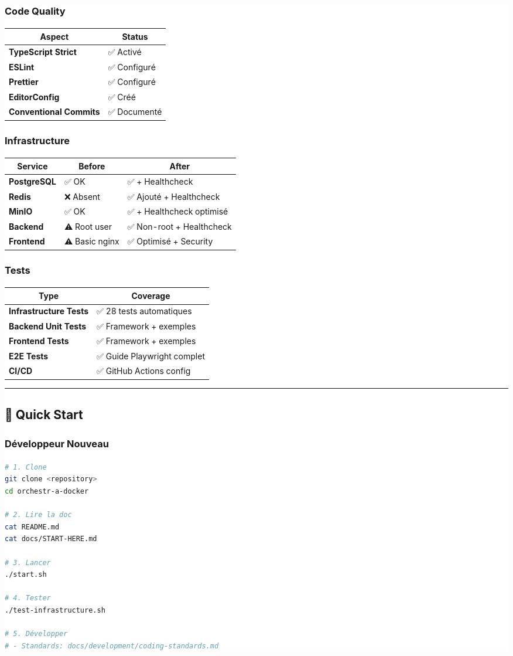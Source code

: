 ### Code Quality

| Aspect | Status |
|--------|--------|
| **TypeScript Strict** | ✅ Activé |
| **ESLint** | ✅ Configuré |
| **Prettier** | ✅ Configuré |
| **EditorConfig** | ✅ Créé |
| **Conventional Commits** | ✅ Documenté |

### Infrastructure

| Service | Before | After |
|---------|--------|-------|
| **PostgreSQL** | ✅ OK | ✅ + Healthcheck |
| **Redis** | ❌ Absent | ✅ Ajouté + Healthcheck |
| **MinIO** | ✅ OK | ✅ + Healthcheck optimisé |
| **Backend** | ⚠️ Root user | ✅ Non-root + Healthcheck |
| **Frontend** | ⚠️ Basic nginx | ✅ Optimisé + Security |

### Tests

| Type | Coverage |
|------|----------|
| **Infrastructure Tests** | ✅ 28 tests automatiques |
| **Backend Unit Tests** | ✅ Framework + exemples |
| **Frontend Tests** | ✅ Framework + exemples |
| **E2E Tests** | ✅ Guide Playwright complet |
| **CI/CD** | ✅ GitHub Actions config |

---

## 🚀 Quick Start

### Développeur Nouveau

```bash
# 1. Clone
git clone <repository>
cd orchestr-a-docker

# 2. Lire la doc
cat README.md
cat docs/START-HERE.md

# 3. Lancer
./start.sh

# 4. Tester
./test-infrastructure.sh

# 5. Développer
# - Standards: docs/development/coding-standards.md
```